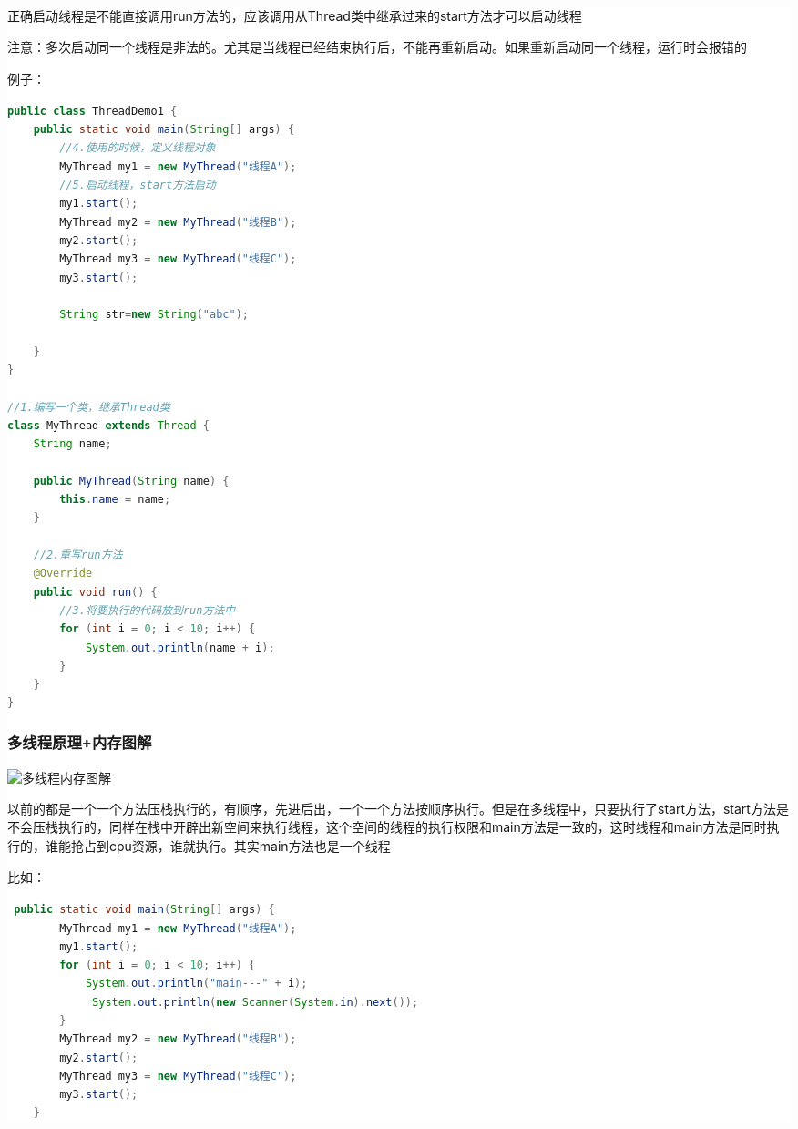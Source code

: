 正确启动线程是不能直接调用run方法的，应该调用从Thread类中继承过来的start方法才可以启动线程

注意：多次启动同一个线程是非法的。尤其是当线程已经结束执行后，不能再重新启动。如果重新启动同一个线程，运行时会报错的



例子：

~~~java
public class ThreadDemo1 {
    public static void main(String[] args) {
        //4.使用的时候，定义线程对象
        MyThread my1 = new MyThread("线程A");
        //5.启动线程，start方法启动
        my1.start();
        MyThread my2 = new MyThread("线程B");
        my2.start();
        MyThread my3 = new MyThread("线程C");
        my3.start();

        String str=new String("abc");

    }
}

//1.编写一个类，继承Thread类
class MyThread extends Thread {
    String name;

    public MyThread(String name) {
        this.name = name;
    }

    //2.重写run方法
    @Override
    public void run() {
        //3.将要执行的代码放到run方法中
        for (int i = 0; i < 10; i++) {
            System.out.println(name + i);
        }
    }
}
~~~



### 多线程原理+内存图解

![多线程内存图解](E:/java/javase/%E7%AC%94%E8%AE%B0/%E4%B8%8A%E8%AF%BE%E7%AC%94%E8%AE%B0/%E5%A4%9A%E7%BA%BF%E7%A8%8B%E5%86%85%E5%AD%98%E5%9B%BE%E8%A7%A3.png)

以前的都是一个一个方法压栈执行的，有顺序，先进后出，一个一个方法按顺序执行。但是在多线程中，只要执行了start方法，start方法是不会压栈执行的，同样在栈中开辟出新空间来执行线程，这个空间的线程的执行权限和main方法是一致的，这时线程和main方法是同时执行的，谁能抢占到cpu资源，谁就执行。其实main方法也是一个线程

比如：

~~~java
 public static void main(String[] args) {
        MyThread my1 = new MyThread("线程A");
        my1.start();
        for (int i = 0; i < 10; i++) {
            System.out.println("main---" + i);
             System.out.println(new Scanner(System.in).next());
        }
        MyThread my2 = new MyThread("线程B");
        my2.start();
        MyThread my3 = new MyThread("线程C");
        my3.start();
    }
~~~